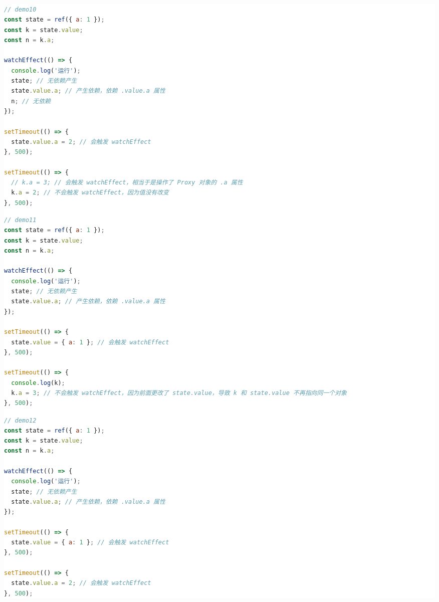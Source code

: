 ```js
// demo10
const state = ref({ a: 1 });
const k = state.value;
const n = k.a;

watchEffect(() => {
  console.log('运行');
  state; // 无依赖产生
  state.value.a; // 产生依赖，依赖 .value.a 属性
  n; // 无依赖
});

setTimeout(() => {
  state.value.a = 2; // 会触发 watchEffect
}, 500);

setTimeout(() => {
  // k.a = 3; // 会触发 watchEffect，相当于是操作了 Proxy 对象的 .a 属性
  k.a = 2; // 不会触发 watchEffect，因为值没有改变
}, 500);
```

```js
// demo11
const state = ref({ a: 1 });
const k = state.value;
const n = k.a;

watchEffect(() => {
  console.log('运行');
  state; // 无依赖产生
  state.value.a; // 产生依赖，依赖 .value.a 属性
});

setTimeout(() => {
  state.value = { a: 1 }; // 会触发 watchEffect
}, 500);

setTimeout(() => {
  console.log(k);
  k.a = 3; // 不会触发 watchEffect，因为前面更改了 state.value，导致 k 和 state.value 不再指向同一个对象
}, 500);
```

```js
// demo12
const state = ref({ a: 1 });
const k = state.value;
const n = k.a;

watchEffect(() => {
  console.log('运行');
  state; // 无依赖产生
  state.value.a; // 产生依赖，依赖 .value.a 属性
});

setTimeout(() => {
  state.value = { a: 1 }; // 会触发 watchEffect
}, 500);

setTimeout(() => {
  state.value.a = 2; // 会触发 watchEffect
}, 500);
```
